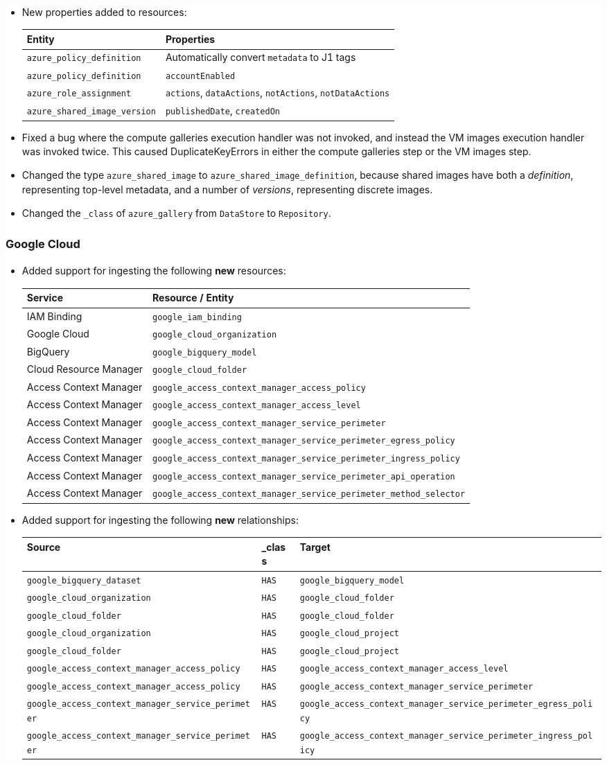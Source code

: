 - New properties added to resources:

  | Entity                       | Properties                                               |
  | ---------------------------- | -------------------------------------------------------- |
  | `azure_policy_definition`    | Automatically convert `metadata` to J1 tags              |
  | `azure_policy_definition`    | `accountEnabled`                                         |
  | `azure_role_assignment`      | `actions`, `dataActions`, `notActions`, `notDataActions` |
  | `azure_shared_image_version` | `publishedDate`, `createdOn`                             |

- Fixed a bug where the compute galleries execution handler was not invoked, and
  instead the VM images execution handler was invoked twice. This caused
  DuplicateKeyErrors in either the compute galleries step or the VM images step.

- Changed the type `azure_shared_image` to `azure_shared_image_definition`,
  because shared images have both a _definition_, representing top-level
  metadata, and a number of _versions_, representing discrete images.

- Changed the `_class` of `azure_gallery` from `DataStore` to `Repository`.

### Google Cloud

- Added support for ingesting the following **new** resources:

  | Service                | Resource / Entity                                                 |
  | ---------------------- | ----------------------------------------------------------------- |
  | IAM Binding            | `google_iam_binding`                                              |
  | Google Cloud           | `google_cloud_organization`                                       |
  | BigQuery               | `google_bigquery_model`                                           |
  | Cloud Resource Manager | `google_cloud_folder`                                             |
  | Access Context Manager | `google_access_context_manager_access_policy`                     |
  | Access Context Manager | `google_access_context_manager_access_level`                      |
  | Access Context Manager | `google_access_context_manager_service_perimeter`                 |
  | Access Context Manager | `google_access_context_manager_service_perimeter_egress_policy`   |
  | Access Context Manager | `google_access_context_manager_service_perimeter_ingress_policy`  |
  | Access Context Manager | `google_access_context_manager_service_perimeter_api_operation`   |
  | Access Context Manager | `google_access_context_manager_service_perimeter_method_selector` |

- Added support for ingesting the following **new** relationships:

  | Source                                                           | \_class    | Target                                                            |
  | ---------------------------------------------------------------- | ---------- | ----------------------------------------------------------------- |
  | `google_bigquery_dataset`                                        | `HAS`      | `google_bigquery_model`                                           |
  | `google_cloud_organization`                                      | `HAS`      | `google_cloud_folder`                                             |
  | `google_cloud_folder`                                            | `HAS`      | `google_cloud_folder`                                             |
  | `google_cloud_organization`                                      | `HAS`      | `google_cloud_project`                                            |
  | `google_cloud_folder`                                            | `HAS`      | `google_cloud_project`                                            |
  | `google_access_context_manager_access_policy`                    | `HAS`      | `google_access_context_manager_access_level`                      |
  | `google_access_context_manager_access_policy`                    | `HAS`      | `google_access_context_manager_service_perimeter`                 |
  | `google_access_context_manager_service_perimeter`                | `HAS`      | `google_access_context_manager_service_perimeter_egress_policy`   |
  | `google_access_context_manager_service_perimeter`                | `HAS`      | `google_access_context_manager_service_perimeter_ingress_policy`  |